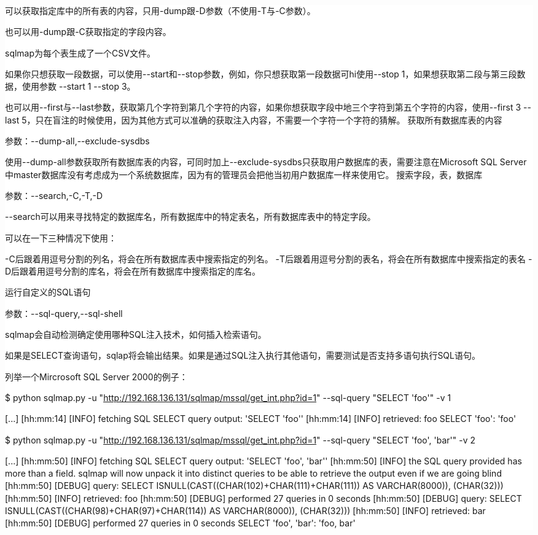可以获取指定库中的所有表的内容，只用-dump跟-D参数（不使用-T与-C参数）。

也可以用-dump跟-C获取指定的字段内容。

sqlmap为每个表生成了一个CSV文件。

如果你只想获取一段数据，可以使用--start和--stop参数，例如，你只想获取第一段数据可hi使用--stop 1，如果想获取第二段与第三段数据，使用参数 --start 1 --stop 3。

也可以用--first与--last参数，获取第几个字符到第几个字符的内容，如果你想获取字段中地三个字符到第五个字符的内容，使用--first 3 --last 5，只在盲注的时候使用，因为其他方式可以准确的获取注入内容，不需要一个字符一个字符的猜解。
获取所有数据库表的内容

参数：--dump-all,--exclude-sysdbs

使用--dump-all参数获取所有数据库表的内容，可同时加上--exclude-sysdbs只获取用户数据库的表，需要注意在Microsoft SQL Server中master数据库没有考虑成为一个系统数据库，因为有的管理员会把他当初用户数据库一样来使用它。
搜索字段，表，数据库

参数：--search,-C,-T,-D

--search可以用来寻找特定的数据库名，所有数据库中的特定表名，所有数据库表中的特定字段。

可以在一下三种情况下使用：

-C后跟着用逗号分割的列名，将会在所有数据库表中搜索指定的列名。
-T后跟着用逗号分割的表名，将会在所有数据库中搜索指定的表名
-D后跟着用逗号分割的库名，将会在所有数据库中搜索指定的库名。

运行自定义的SQL语句

参数：--sql-query,--sql-shell

sqlmap会自动检测确定使用哪种SQL注入技术，如何插入检索语句。

如果是SELECT查询语句，sqlap将会输出结果。如果是通过SQL注入执行其他语句，需要测试是否支持多语句执行SQL语句。

列举一个Mircrosoft SQL Server 2000的例子：

$ python sqlmap.py -u "http://192.168.136.131/sqlmap/mssql/get_int.php?id=1" --sql-query "SELECT 'foo'" -v 1

[...]
[hh:mm:14] [INFO] fetching SQL SELECT query output: 'SELECT 'foo''
[hh:mm:14] [INFO] retrieved: foo
SELECT 'foo':    'foo'

$ python sqlmap.py -u "http://192.168.136.131/sqlmap/mssql/get_int.php?id=1" --sql-query "SELECT 'foo', 'bar'" -v 2

[...]
[hh:mm:50] [INFO] fetching SQL SELECT query output: 'SELECT 'foo', 'bar''
[hh:mm:50] [INFO] the SQL query provided has more than a field. sqlmap will now unpack it into 
distinct queries to be able to retrieve the output even if we are going blind
[hh:mm:50] [DEBUG] query: SELECT ISNULL(CAST((CHAR(102)+CHAR(111)+CHAR(111)) AS VARCHAR(8000)), 
(CHAR(32)))
[hh:mm:50] [INFO] retrieved: foo
[hh:mm:50] [DEBUG] performed 27 queries in 0 seconds
[hh:mm:50] [DEBUG] query: SELECT ISNULL(CAST((CHAR(98)+CHAR(97)+CHAR(114)) AS VARCHAR(8000)), 
(CHAR(32)))
[hh:mm:50] [INFO] retrieved: bar
[hh:mm:50] [DEBUG] performed 27 queries in 0 seconds
SELECT 'foo', 'bar':    'foo, bar'
